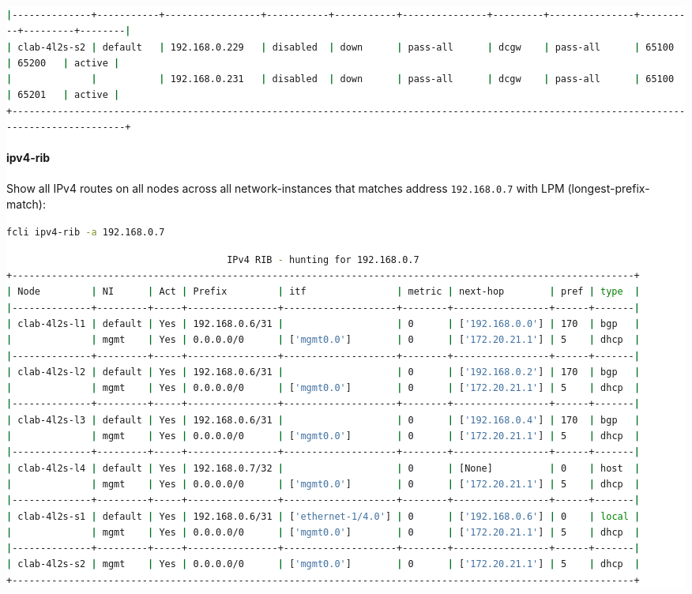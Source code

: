```sh
|--------------+-----------+-----------------+-----------+-----------+---------------+---------+---------------+----------+---------+--------|
| clab-4l2s-s2 | default   | 192.168.0.229   | disabled  | down      | pass-all      | dcgw    | pass-all      | 65100    | 65200   | active |
|              |           | 192.168.0.231   | disabled  | down      | pass-all      | dcgw    | pass-all      | 65100    | 65201   | active |
+--------------------------------------------------------------------------------------------------------------------------------------------+
```

#### ipv4-rib

Show all IPv4 routes on all nodes across all network-instances that matches address `192.168.0.7` with LPM (longest-prefix-match):

```sh
fcli ipv4-rib -a 192.168.0.7
```

```sh
                                       IPv4 RIB - hunting for 192.168.0.7                                       
+--------------------------------------------------------------------------------------------------------------+
| Node         | NI      | Act | Prefix         | itf                | metric | next-hop        | pref | type  |
|--------------+---------+-----+----------------+--------------------+--------+-----------------+------+-------|
| clab-4l2s-l1 | default | Yes | 192.168.0.6/31 |                    | 0      | ['192.168.0.0'] | 170  | bgp   |
|              | mgmt    | Yes | 0.0.0.0/0      | ['mgmt0.0']        | 0      | ['172.20.21.1'] | 5    | dhcp  |
|--------------+---------+-----+----------------+--------------------+--------+-----------------+------+-------|
| clab-4l2s-l2 | default | Yes | 192.168.0.6/31 |                    | 0      | ['192.168.0.2'] | 170  | bgp   |
|              | mgmt    | Yes | 0.0.0.0/0      | ['mgmt0.0']        | 0      | ['172.20.21.1'] | 5    | dhcp  |
|--------------+---------+-----+----------------+--------------------+--------+-----------------+------+-------|
| clab-4l2s-l3 | default | Yes | 192.168.0.6/31 |                    | 0      | ['192.168.0.4'] | 170  | bgp   |
|              | mgmt    | Yes | 0.0.0.0/0      | ['mgmt0.0']        | 0      | ['172.20.21.1'] | 5    | dhcp  |
|--------------+---------+-----+----------------+--------------------+--------+-----------------+------+-------|
| clab-4l2s-l4 | default | Yes | 192.168.0.7/32 |                    | 0      | [None]          | 0    | host  |
|              | mgmt    | Yes | 0.0.0.0/0      | ['mgmt0.0']        | 0      | ['172.20.21.1'] | 5    | dhcp  |
|--------------+---------+-----+----------------+--------------------+--------+-----------------+------+-------|
| clab-4l2s-s1 | default | Yes | 192.168.0.6/31 | ['ethernet-1/4.0'] | 0      | ['192.168.0.6'] | 0    | local |
|              | mgmt    | Yes | 0.0.0.0/0      | ['mgmt0.0']        | 0      | ['172.20.21.1'] | 5    | dhcp  |
|--------------+---------+-----+----------------+--------------------+--------+-----------------+------+-------|
| clab-4l2s-s2 | mgmt    | Yes | 0.0.0.0/0      | ['mgmt0.0']        | 0      | ['172.20.21.1'] | 5    | dhcp  |
+--------------------------------------------------------------------------------------------------------------+
```
